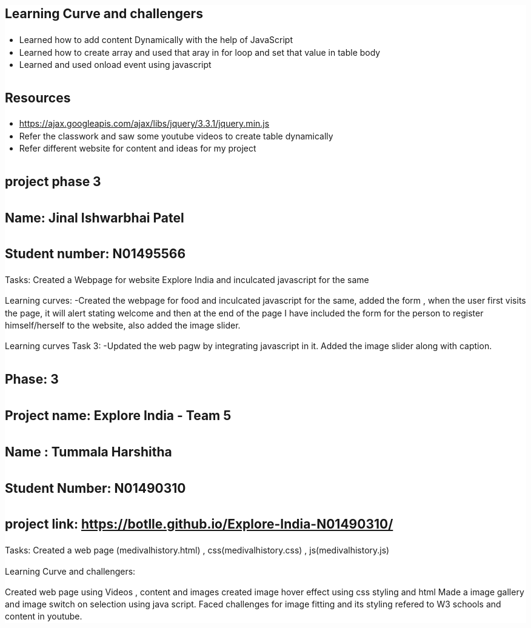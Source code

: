 ## Learning Curve and challengers
- Learned how to add content Dynamically with the help of JavaScript
- Learned how to create array and used that aray in for loop and set that value in table body
- Learned and used onload event using javascript

## Resources
- https://ajax.googleapis.com/ajax/libs/jquery/3.3.1/jquery.min.js
- Refer the classwork and saw some youtube videos to create table dynamically 
- Refer different website for content and ideas for my project


## project phase 3
## Name: Jinal Ishwarbhai Patel 
## Student number: N01495566

Tasks:
Created a Webpage for website Explore India and inculcated javascript for the same

Learning curves:
-Created the webpage for food and inculcated javascript for the same, added the form , when the user first visits the page, it will alert stating welcome and then at the end of the page I have included the form for the person to register himself/herself to the website, also added the image slider.

Learning curves Task 3: 
-Updated the web pagw by integrating javascript in it.
Added the image slider along with caption.

## Phase: 3
## Project name: Explore India - Team 5
## Name : Tummala Harshitha
## Student Number: N01490310
## project link: https://botlle.github.io/Explore-India-N01490310/

Tasks:
Created a web page (medivalhistory.html) , css(medivalhistory.css) , js(medivalhistory.js)


Learning Curve and challengers:

Created web page using Videos , content and images
created image hover effect using css styling and html
Made a image gallery and image switch on selection using java script.
Faced challenges for image fitting and its styling refered to W3 schools and content in youtube.



